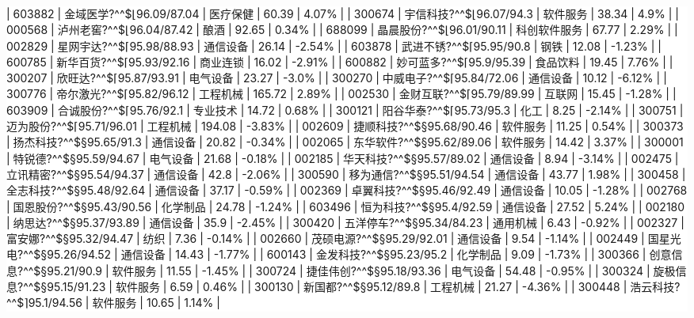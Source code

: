 | 603882 | 金域医学?^^$⌊96.09/87.04 |   医疗保健   |   60.39   | 4.07%  |
| 300674 | 宇信科技?^^$⌊96.07/94.3  |   软件服务   |   38.34   |  4.9%  |
| 000568 | 泸州老窖?^^$⌊96.04/87.42 |     酿酒     |   92.65   | 0.34%  |
| 688099 | 晶晨股份?^^$⌊96.01/90.11 | 科创软件服务 |   67.77   | 2.29%  |
| 002829 | 星网宇达?^^$⌈95.98/88.93 |   通信设备   |   26.14   | -2.54% |
| 603878 | 武进不锈?^^$⌈95.95/90.8  |     钢铁     |   12.08   | -1.23% |
| 600785 | 新华百货?^^$⌈95.93/92.16 |   商业连锁   |   16.02   | -2.91% |
| 600882 | 妙可蓝多?^^$⌈95.9/95.39  |   食品饮料   |   19.45   | 7.76%  |
| 300207 |  欣旺达?^^$⌈95.87/93.91  |   电气设备   |   23.27   | -3.0%  |
| 300270 | 中威电子?^^$⌈95.84/72.06 |   通信设备   |   10.12   | -6.12% |
| 300776 | 帝尔激光?^^$⌈95.82/96.12 |   工程机械   |   165.72  | 2.89%  |
| 002530 | 金财互联?^^$⌈95.79/89.99 |    互联网    |   15.45   | -1.28% |
| 603909 | 合诚股份?^^$⌈95.76/92.1  |   专业技术   |   14.72   | 0.68%  |
| 300121 | 阳谷华泰?^^$⌈95.73/95.3  |     化工     |    8.25   | -2.14% |
| 300751 | 迈为股份?^^$⌈95.71/96.01 |   工程机械   |   194.08  | -3.83% |
| 002609 | 捷顺科技?^^$§95.68/90.46 |   软件服务   |   11.25   | 0.54%  |
| 300373 | 扬杰科技?^^$§95.65/91.3  |   通信设备   |   20.82   | -0.34% |
| 002065 | 东华软件?^^$§95.62/89.06 |   软件服务   |   14.42   | 3.37%  |
| 300001 |  特锐德?^^$§95.59/94.67  |   电气设备   |   21.68   | -0.18% |
| 002185 | 华天科技?^^$§95.57/89.02 |   通信设备   |    8.94   | -3.14% |
| 002475 | 立讯精密?^^$§95.54/94.37 |   通信设备   |    42.8   | -2.06% |
| 300590 | 移为通信?^^$§95.51/94.54 |   通信设备   |   43.77   | 1.98%  |
| 300458 | 全志科技?^^$§95.48/92.64 |   通信设备   |   37.17   | -0.59% |
| 002369 | 卓翼科技?^^$§95.46/92.49 |   通信设备   |   10.05   | -1.28% |
| 002768 | 国恩股份?^^$§95.43/90.56 |   化学制品   |   24.78   | -1.24% |
| 603496 | 恒为科技?^^$§95.4/92.59  |   通信设备   |   27.52   | 5.24%  |
| 002180 |  纳思达?^^$§95.37/93.89  |   通信设备   |    35.9   | -2.45% |
| 300420 | 五洋停车?^^$§95.34/84.23 |   通用机械   |    6.43   | -0.92% |
| 002327 |  富安娜?^^$§95.32/94.47  |     纺织     |    7.36   | -0.14% |
| 002660 | 茂硕电源?^^$§95.29/92.01 |   通信设备   |    9.54   | -1.14% |
| 002449 | 国星光电?^^$§95.26/94.52 |   通信设备   |   14.43   | -1.77% |
| 600143 | 金发科技?^^$§95.23/95.2  |   化学制品   |    9.09   | -1.73% |
| 300366 | 创意信息?^^$§95.21/90.9  |   软件服务   |   11.55   | -1.45% |
| 300724 | 捷佳伟创?^^$§95.18/93.36 |   电气设备   |   54.48   | -0.95% |
| 300324 | 旋极信息?^^$§95.15/91.23 |   软件服务   |    6.59   | 0.46%  |
| 300130 |  新国都?^^$§95.12/89.8   |   工程机械   |   21.27   | -4.36% |
| 300448 | 浩云科技?^^$⌉95.1/94.56  |   软件服务   |   10.65   | 1.14%  |